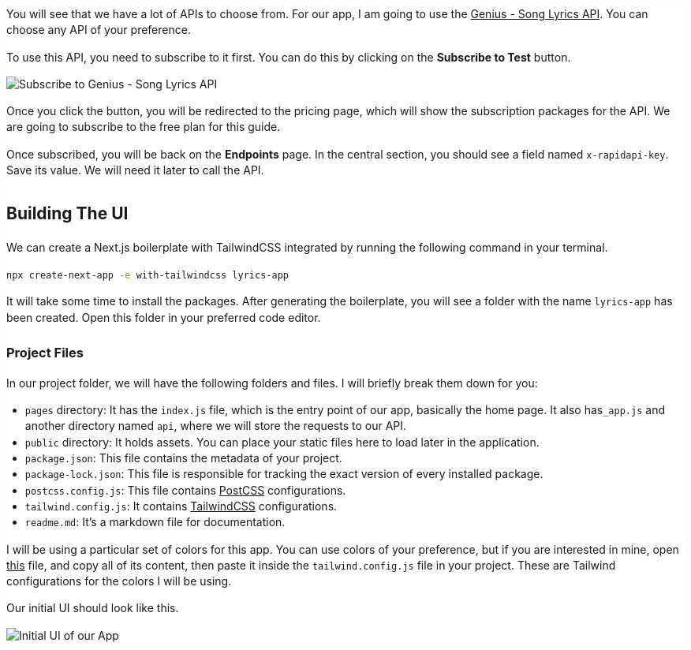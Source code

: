 You will see that we have a lot of APIs to choose from. For our app, I am going to use the [Genius - Song Lyrics API](https://rapidapi.com/Glavier/api/genius-song-lyrics1/?utm_source=RapidAPI.com/guides&utm_medium=DevRel&utm_campaign=DevRel). You can choose any API of your preference.

To use this API, you need to subscribe to it first. You can do this by clicking on the **Subscribe to Test** button.

![Subscribe to Genius - Song Lyrics API](https://raw.githubusercontent.com/RapidAPI/DevRel-Stack-Data/production/guides/posts/build-lyrics-app/images/subscribe.png)

Once you click the button, you will be redirected to the pricing page, which will show the subscription packages for the API. We are going to subscribe to the free plan for this guide.

Once subscribed, you will be back on the **Endpoints** page. In the central section, you should see a field named `x-rapidapi-key`. Save its value. We will need it later to call the API.

## Building The UI

We can create a Next.js boilerplate with TailwindCSS integrated by running the following command in your terminal.

```sh
npx create-next-app -e with-tailwindcss lyrics-app
```

It will take some time to install the packages. After generating the boilerplate, you will see a folder with the name `lyrics-app` has been created. Open this folder in your preferred code editor.

### Project Files

In our project folder, we will have the following folders and files. I will briefly break them down for you:

-   `pages` directory: It has the `index.js` file, which is the entry point of our app, basically the home page. It also has`_app.js` and another directory named `api`, where we will store the requests to our API.
-   `public` directory: It holds assets. You can place your static files here to load later in the application.
-   `package.json`: This file contains the metadata of your project.
-   `package-lock.json`: This file is responsible for tracking the exact version of every installed package.
-   `postcss.config.js`: This file contains [PostCSS](https://github.com/postcss/postcss) configurations.
-   `tailwind.config.js`: It contains [TailwindCSS](https://tailwindcss.com/) configurations.
-   `readme.md`: It’s a markdown file for documentation.

I will be using a particular set of colors for this app. You can use colors of your preference, but if you are interested in mine, open [this](https://github.com/RapidAPI/DevRel-Examples-External/blob/main/lyrics-app/tailwind.config.js) file, and copy all of its content, then paste it inside the `tailwind.config.js` file in your project. These are Tailwind configurations for the colors I will be using.

Our initial UI should look like this.

![Initial UI of our App](https://raw.githubusercontent.com/RapidAPI/DevRel-Stack-Data/production/guides/posts/build-lyrics-app/images/preview.png)
